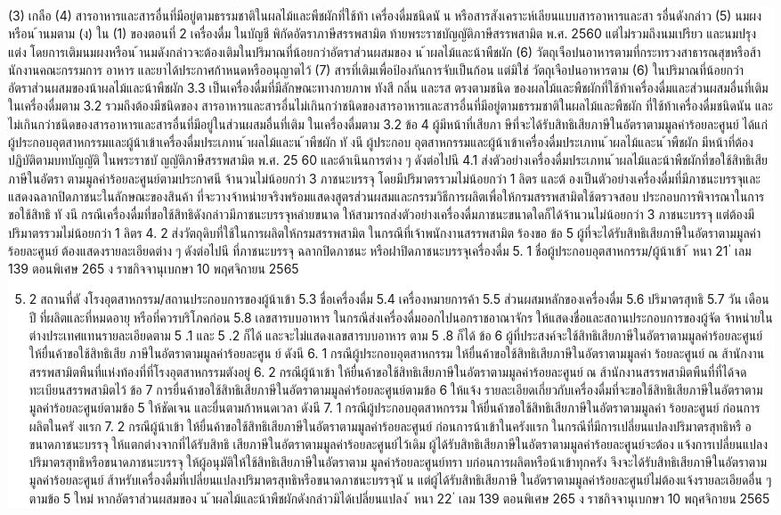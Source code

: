 (3) เกลือ (4) สารอาหารและสารอื่นที่มีอยู่ตามธรรมชาติในผลไม้และพืชผักที่ใช้ท้า เครื่องดื่มชนิดนั น หรือสารสังเคราะห์เลียนแบบสารอาหารและสา รอื่นดังกล่าว (5) นมผง หรือน ้านมตาม (ง) ใน (1) ของตอนที่ 2 เครื่องดื่ม ในบัญชี พิกัดอัตราภาษีสรรพสามิต ท้ายพระราชบัญญัติภาษีสรรพสามิต พ.ศ. 2560 แต่ไม่รวมถึงนมเปรียว และนมปรุงแต่ง โดยการเติมนมผงหรือน ้านมดังกล่าวจะต้องเติมในปริมาณที่น้อยกว่าอัตราส่วนผสมของ น ้าผลไม้และน้าพืชผัก (6) วัตถุเจือปนอาหารตามที่กระทรวงสาธารณสุขหรือส้านักงานคณะกรรมการ อาหาร และยาได้ประกาศก้าหนดหรืออนุญาตไว้ (7) สารที่เติมเพื่อป้องกันการจับเป็นก้อน แต่มิใช่ วัตถุเจือปนอาหารตาม (6) ในปริมาณที่น้อยกว่าอัตราส่วนผสมของน้าผลไม้และน้าพืชผัก 3.3 เป็นเครื่องดื่มที่มีลักษณะทางกายภาพ ทังสี กลิ่น และรส ตรงตามชนิด ของผลไม้และพืชผักที่ใช้ท้าเครื่องดื่มและส่วนผสมอื่นที่เติมในเครื่องดื่มตาม 3.2 รวมถึงต้องมีชนิดของ สารอาหารและสารอื่นไม่เกินกว่าชนิดของสารอาหารและสารอื่นที่มีอยู่ตามธรรมชาติในผลไม้และพืชผัก ที่ใช้ท้าเครื่องดื่มชนิดนัน และไม่เกินกว่าชนิดของสารอาหารและสารอื่นที่มีอยู่ในส่วนผสมอื่นที่เติม ในเครื่องดื่มตาม 3.2 ข้อ 4 ผู้มีหน้าที่เสียภา ษีที่จะได้รับสิทธิเสียภาษีในอัตราตามมูลค่าร้อยละศูนย์ ได้แก่ ผู้ประกอบอุตสาหกรรมและผู้น้าเข้าเครื่องดื่มประเภทน ้าผลไม้และน ้าพืชผัก ทั งนี ผู้ประกอบ อุตสาหกรรมและผู้น้าเข้าเครื่องดื่มประเภทน ้าผลไม้และน ้าพืชผัก มีหน้าที่ต้องปฏิบัติตามบทบัญญัติ ในพระราชบั ญญัติภาษีสรรพสามิต พ.ศ. 25 60 และด้าเนินการต่าง ๆ ดังต่อไปนี 4.1 ส่งตัวอย่างเครื่องดื่มประเภทน ้าผลไม้และน้าพืชผักที่ขอใช้สิทธิเสียภาษีในอัตรา ตามมูลค่าร้อยละศูนย์ตามประกาศนี จ้านวนไม่น้อยกว่า 3 ภาชนะบรรจุ โดยมีปริมาตรรวมไม่น้อยกว่า 1 ลิตร และต้ องเป็นตัวอย่างเครื่องดื่มที่มีภาชนะบรรจุและแสดงฉลากปิดภาชนะในลักษณะของสินค้า ที่จะวางจ้าหน่ายจริงพร้อมแสดงสูตรส่วนผสมและกรรมวิธีการผลิตเพื่อให้กรมสรรพสามิตใช้ตรวจสอบ ประกอบการพิจารณาในการขอใช้สิทธิ ทั งนี กรณีเครื่องดื่มที่ขอใช้สิทธิดังกล่าวมีภาชนะบรรจุหลำยขนาด ให้สามารถส่งตัวอย่างเครื่องดื่มภาชนะขนาดใดก็ได้จ้านวนไม่น้อยกว่า 3 ภาชนะบรรจุ แต่ต้องมี ปริมาตรรวมไม่น้อยกว่า 1 ลิตร 4. 2 ส่งวัตถุดิบที่ใช้ในการผลิตให้กรมสรรพสามิต ในกรณีที่เจ้าพนักงานสรรพสามิต ร้องขอ ข้อ 5 ผู้ที่จะได้รับสิทธิเสียภาษีในอัตราตามมูลค่าร้อยละศูนย์ ต้องแสดงรายละเอียดต่าง ๆ ดังต่อไปนี ที่ภาชนะบรรจุ ฉลากปิดภาชนะ หรือฝาปิดภาชนะบรรจุเครื่องดื่ม 5. 1 ชื่อผู้ประกอบอุตสาหกรรม/ผู้น้าเข้า ้ หนา 21 ่ เลม 139 ตอนพิเศษ 265 ง ราชกิจจานุเบกษา 10 พฤศจิกายน 2565

5. 2 สถานที่ตั งโรงอุตสาหกรรม/สถานประกอบการของผู้น้าเข้า 5.3 ชื่อเครื่องดื่ม 5.4 เครื่องหมายการค้า 5.5 ส่วนผสมหลักของเครื่องดื่ม 5.6 ปริมาตรสุทธิ 5.7 วัน เดือน ปี ที่ผลิตและที่หมดอายุ หรือที่ควรบริโภคก่อน 5.8 เลขสารบบอาหาร ในกรณีส่งเครื่องดื่มออกไปนอกราชอาณาจักร ให้แสดงชื่อและสถานประกอบการของผู้จัด จ้าหน่ายในต่างประเทศแทนรายละเอียดตาม 5 .1 และ 5 .2 ก็ได้ และจะไม่แสดงเลขสารบบอาหาร ตาม 5 .8 ก็ได้ ข้อ 6 ผู้ที่ประสงค์จะใช้สิทธิเสียภาษีในอัตราตามมูลค่าร้อยละศูนย์ ให้ยื่นค้าขอใช้สิทธิเสีย ภาษีในอัตราตามมูลค่าร้อยละศูน ย์ ดังนี 6. 1 กรณีผู้ประกอบอุตสาหกรรม ให้ยื่นค้าขอใช้สิทธิเสียภาษีในอัตราตามมูลค่า ร้อยละศูนย์ ณ ส้านักงานสรรพสามิตพืนที่แห่งท้องที่ที่โรงอุตสาหกรรมตังอยู่ 6. 2 กรณีผู้น้าเข้า ให้ยื่นค้าขอใช้สิทธิเสียภาษีในอัตราตามมูลค่าร้อยละศูนย์ ณ ส้านักงานสรรพสามิตพืนที่ที่ได้จดทะเบียนสรรพสามิตไว้ ข้อ 7 การยื่นค้าขอใช้สิทธิเสียภาษีในอัตราตามมูลค่าร้อยละศูนย์ตามข้อ 6 ให้แจ้ง รายละเอียดเกี่ยวกับเครื่องดื่มที่จะขอใช้สิทธิเสียภาษีในอัตราตามมูลค่าร้อยละศูนย์ตามข้อ 5 ให้ชัดเจน และยื่นตามก้าหนดเวลา ดังนี 7. 1 กรณีผู้ประกอบอุตสาหกรรม ให้ยื่นค้าขอใช้สิทธิเสียภาษีในอัตราตามมูลค่า ร้อยละศูนย์ ก่อนการผลิตในครั งแรก 7. 2 กรณีผู้น้าเข้า ให้ยื่นค้าขอใช้สิทธิเสียภาษีในอัตราตามมูลค่าร้อยละศูนย์ ก่อนการน้าเข้าในครังแรก ในกรณีที่มีการเปลี่ยนแปลงปริมาตรสุทธิหรื อขนาดภาชนะบรรจุ ให้แตกต่างจากที่ได้รับสิทธิ เสียภาษีในอัตราตามมูลค่าร้อยละศูนย์ไว้เดิม ผู้ได้รับสิทธิเสียภาษีในอัตราตามมูลค่าร้อยละศูนย์จะต้อง แจ้งการเปลี่ยนแปลงปริมาตรสุทธิหรือขนาดภาชนะบรรจุ ให้ผู้อนุมัติให้ใช้สิทธิเสียภาษีในอัตราตาม มูลค่าร้อยละศูนย์ทรา บก่อนการผลิตหรือน้าเข้าทุกครัง จึงจะได้รับสิทธิเสียภาษีในอัตราตามมูลค่าร้อยละศูนย์ ส้าหรับเครื่องดื่มที่เปลี่ยนแปลงปริมาตรสุทธิหรือขนาดภาชนะบรรจุนั น แต่ผู้ได้รับสิทธิเสียภาษี ในอัตราตามมูลค่าร้อยละศูนย์ไม่ต้องแจ้งรายละเอียดอื่น ๆ ตามข้อ 5 ใหม่ หากอัตราส่วนผสมของ น ้าผลไม้และน้าพืชผักดังกล่าวมิได้เปลี่ยนแปลง ้ หนา 22 ่ เลม 139 ตอนพิเศษ 265 ง ราชกิจจานุเบกษา 10 พฤศจิกายน 2565
